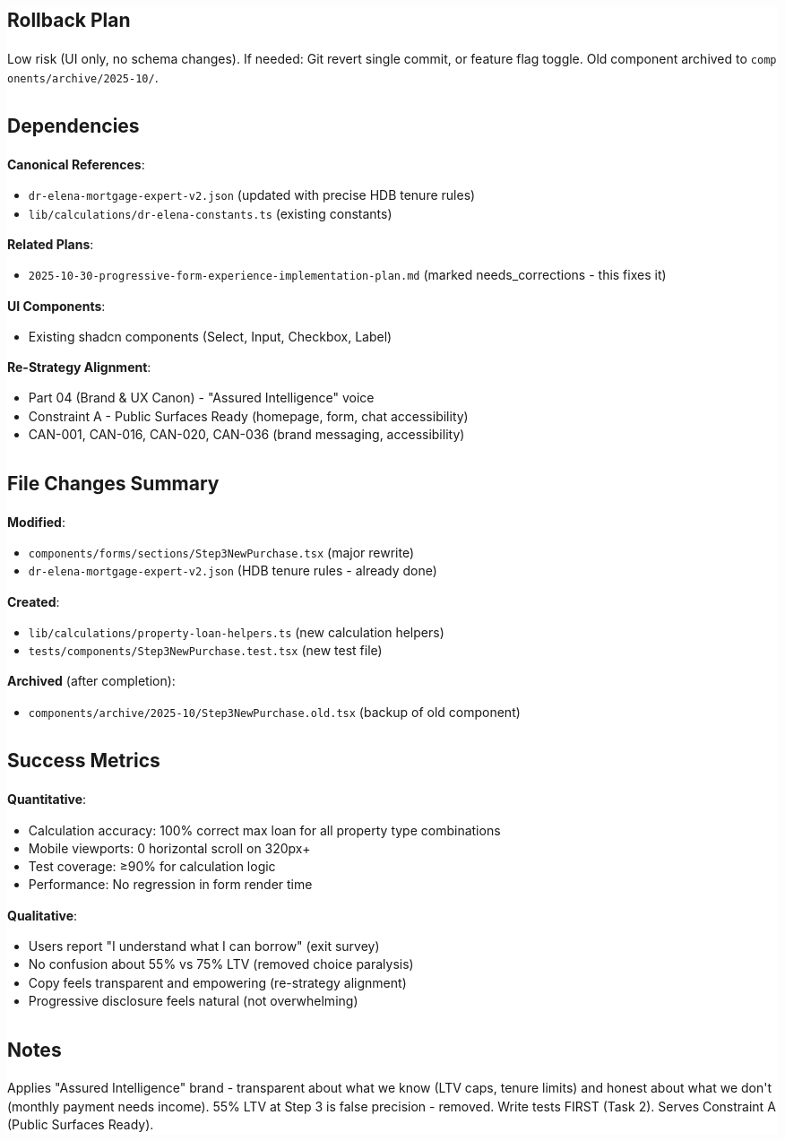 ## Rollback Plan

Low risk (UI only, no schema changes). If needed: Git revert single commit, or feature flag toggle. Old component archived to `components/archive/2025-10/`.

## Dependencies

**Canonical References**:
- `dr-elena-mortgage-expert-v2.json` (updated with precise HDB tenure rules)
- `lib/calculations/dr-elena-constants.ts` (existing constants)

**Related Plans**:
- `2025-10-30-progressive-form-experience-implementation-plan.md` (marked needs_corrections - this fixes it)

**UI Components**:
- Existing shadcn components (Select, Input, Checkbox, Label)

**Re-Strategy Alignment**:
- Part 04 (Brand & UX Canon) - "Assured Intelligence" voice
- Constraint A - Public Surfaces Ready (homepage, form, chat accessibility)
- CAN-001, CAN-016, CAN-020, CAN-036 (brand messaging, accessibility)

## File Changes Summary

**Modified**:
- `components/forms/sections/Step3NewPurchase.tsx` (major rewrite)
- `dr-elena-mortgage-expert-v2.json` (HDB tenure rules - already done)

**Created**:
- `lib/calculations/property-loan-helpers.ts` (new calculation helpers)
- `tests/components/Step3NewPurchase.test.tsx` (new test file)

**Archived** (after completion):
- `components/archive/2025-10/Step3NewPurchase.old.tsx` (backup of old component)

## Success Metrics

**Quantitative**:
- Calculation accuracy: 100% correct max loan for all property type combinations
- Mobile viewports: 0 horizontal scroll on 320px+
- Test coverage: ≥90% for calculation logic
- Performance: No regression in form render time

**Qualitative**:
- Users report "I understand what I can borrow" (exit survey)
- No confusion about 55% vs 75% LTV (removed choice paralysis)
- Copy feels transparent and empowering (re-strategy alignment)
- Progressive disclosure feels natural (not overwhelming)

## Notes

Applies "Assured Intelligence" brand - transparent about what we know (LTV caps, tenure limits) and honest about what we don't (monthly payment needs income). 55% LTV at Step 3 is false precision - removed. Write tests FIRST (Task 2). Serves Constraint A (Public Surfaces Ready).
